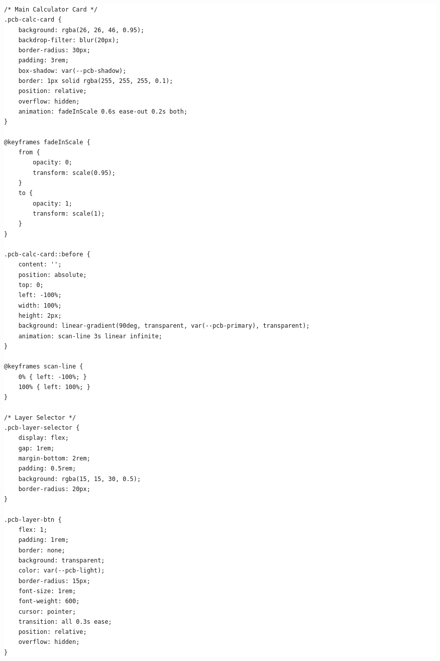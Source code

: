     /* Main Calculator Card */
    .pcb-calc-card {
        background: rgba(26, 26, 46, 0.95);
        backdrop-filter: blur(20px);
        border-radius: 30px;
        padding: 3rem;
        box-shadow: var(--pcb-shadow);
        border: 1px solid rgba(255, 255, 255, 0.1);
        position: relative;
        overflow: hidden;
        animation: fadeInScale 0.6s ease-out 0.2s both;
    }

    @keyframes fadeInScale {
        from {
            opacity: 0;
            transform: scale(0.95);
        }
        to {
            opacity: 1;
            transform: scale(1);
        }
    }

    .pcb-calc-card::before {
        content: '';
        position: absolute;
        top: 0;
        left: -100%;
        width: 100%;
        height: 2px;
        background: linear-gradient(90deg, transparent, var(--pcb-primary), transparent);
        animation: scan-line 3s linear infinite;
    }

    @keyframes scan-line {
        0% { left: -100%; }
        100% { left: 100%; }
    }

    /* Layer Selector */
    .pcb-layer-selector {
        display: flex;
        gap: 1rem;
        margin-bottom: 2rem;
        padding: 0.5rem;
        background: rgba(15, 15, 30, 0.5);
        border-radius: 20px;
    }

    .pcb-layer-btn {
        flex: 1;
        padding: 1rem;
        border: none;
        background: transparent;
        color: var(--pcb-light);
        border-radius: 15px;
        font-size: 1rem;
        font-weight: 600;
        cursor: pointer;
        transition: all 0.3s ease;
        position: relative;
        overflow: hidden;
    }
